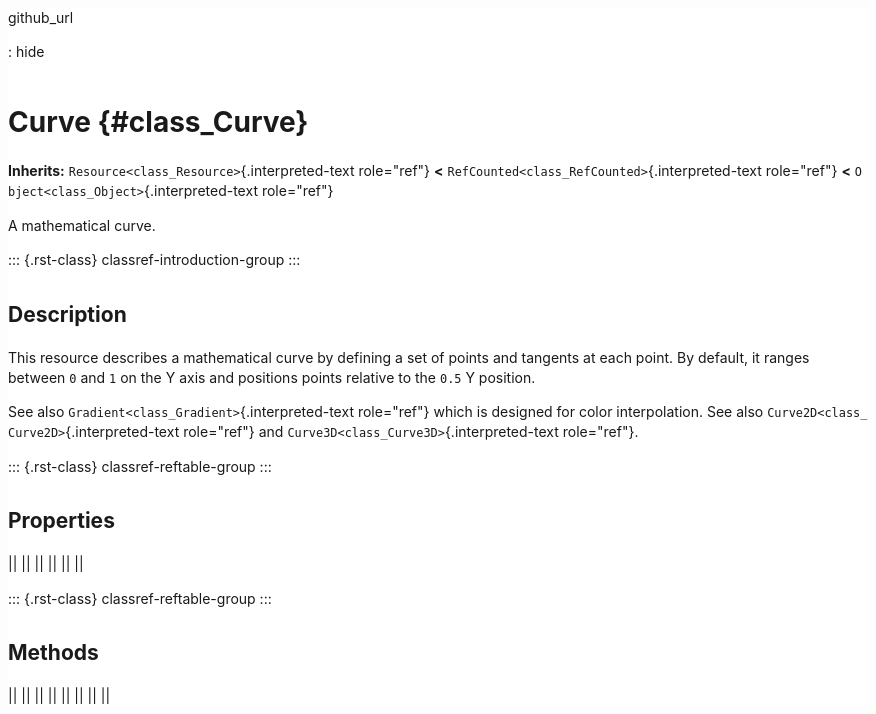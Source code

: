 github_url

:   hide

# Curve {#class_Curve}

**Inherits:** `Resource<class_Resource>`{.interpreted-text role="ref"}
**\<** `RefCounted<class_RefCounted>`{.interpreted-text role="ref"}
**\<** `Object<class_Object>`{.interpreted-text role="ref"}

A mathematical curve.

::: {.rst-class}
classref-introduction-group
:::

## Description

This resource describes a mathematical curve by defining a set of points
and tangents at each point. By default, it ranges between `0` and `1` on
the Y axis and positions points relative to the `0.5` Y position.

See also `Gradient<class_Gradient>`{.interpreted-text role="ref"} which
is designed for color interpolation. See also
`Curve2D<class_Curve2D>`{.interpreted-text role="ref"} and
`Curve3D<class_Curve3D>`{.interpreted-text role="ref"}.

::: {.rst-class}
classref-reftable-group
:::

## Properties

||
||
||
||
||
||

::: {.rst-class}
classref-reftable-group
:::

## Methods

||
||
||
||
||
||
||
||